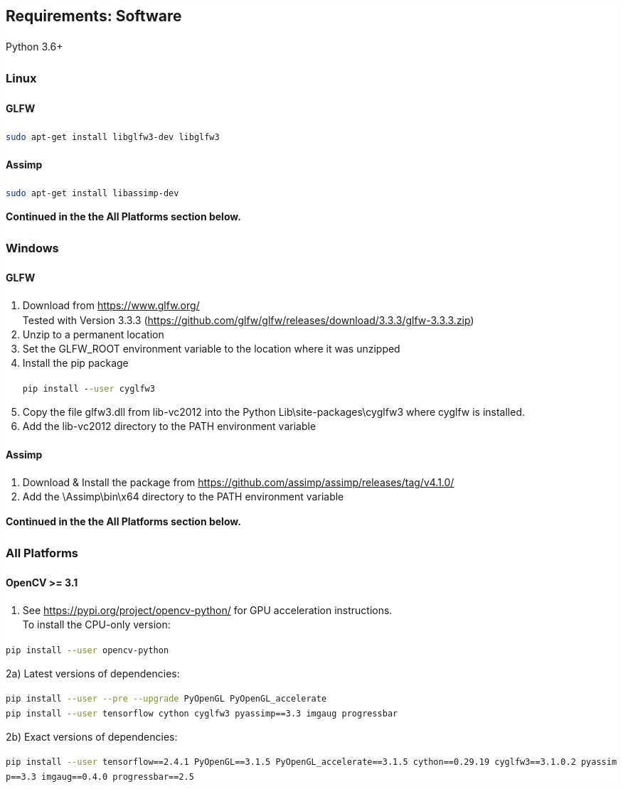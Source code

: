 ## Requirements: Software

Python 3.6+

### Linux
#### GLFW
```bash
sudo apt-get install libglfw3-dev libglfw3  
```

#### Assimp
```bash
sudo apt-get install libassimp-dev  
```
**Continued in the the All Platforms section below.**

### Windows
#### GLFW
1) Download from https://www.glfw.org/  
Tested with Version 3.3.3 (https://github.com/glfw/glfw/releases/download/3.3.3/glfw-3.3.3.zip)
2) Unzip to a permanent location  
3) Set the GLFW_ROOT environment variable to the location where it was unzipped  
4) Install the pip package  
   ```cmd
   pip install --user cyglfw3
   ```
5) Copy the file glfw3.dll from lib-vc2012 into the Python Lib\site-packages\cyglfw3 where cyglfw is installed.  
6) Add the lib-vc2012 directory to the PATH environment variable

#### Assimp
1) Download & Install the package from https://github.com/assimp/assimp/releases/tag/v4.1.0/  
2) Add the <Program Files>\Assimp\bin\x64 directory to the PATH environment variable  

**Continued in the the All Platforms section below.**

### All Platforms

#### OpenCV >= 3.1
1) See https://pypi.org/project/opencv-python/ for GPU acceleration instructions.  
To install the CPU-only version:  
```bash
pip install --user opencv-python
```
2a) Latest versions of dependencies:  
```bash
pip install --user --pre --upgrade PyOpenGL PyOpenGL_accelerate
pip install --user tensorflow cython cyglfw3 pyassimp==3.3 imgaug progressbar
```
2b) Exact versions of dependencies:
```bash
pip install --user tensorflow==2.4.1 PyOpenGL==3.1.5 PyOpenGL_accelerate==3.1.5 cython==0.29.19 cyglfw3==3.1.0.2 pyassimp==3.3 imgaug==0.4.0 progressbar==2.5
```

